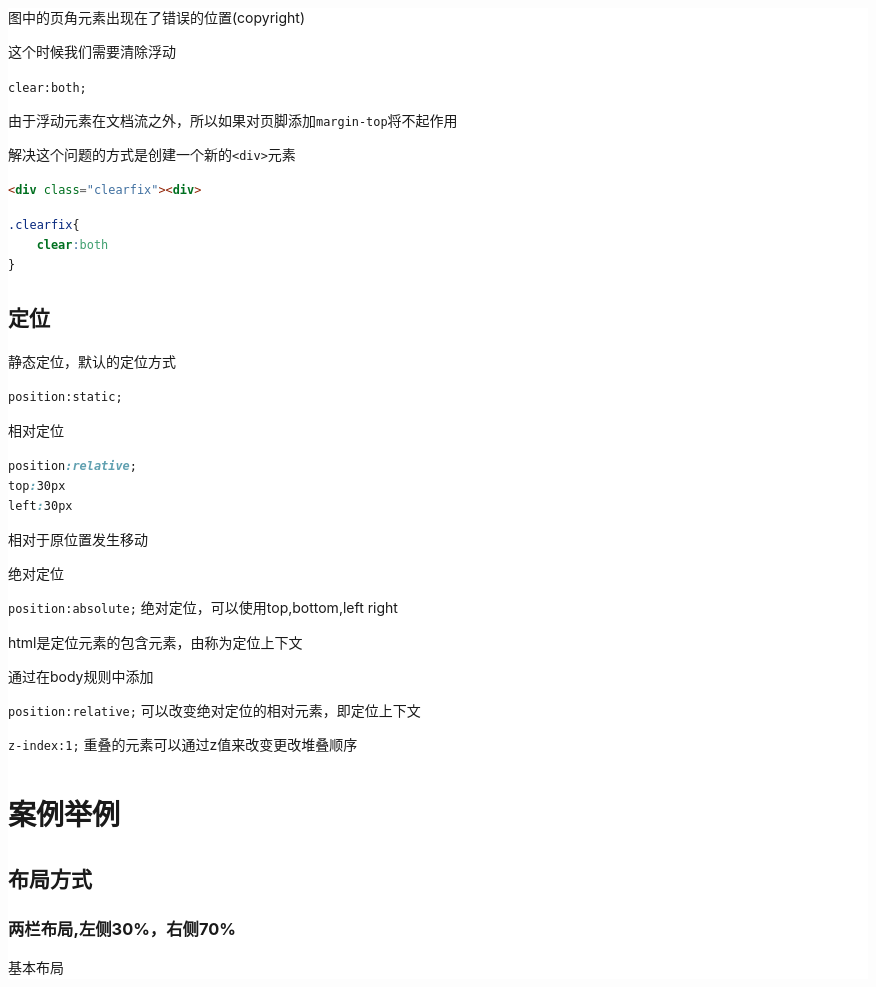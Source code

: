 图中的页角元素出现在了错误的位置(copyright)

这个时候我们需要清除浮动

`clear:both;`

由于浮动元素在文档流之外，所以如果对页脚添加`margin-top`将不起作用

解决这个问题的方式是创建一个新的`<div>`元素

```html
<div class="clearfix"><div>
```

```css
.clearfix{
    clear:both
}
```

## 定位

静态定位，默认的定位方式

`position:static;` 



相对定位

```css
position:relative;
top:30px
left:30px
```

相对于原位置发生移动



绝对定位

`position:absolute;` 绝对定位，可以使用top,bottom,left right

html是定位元素的包含元素，由称为定位上下文

通过在body规则中添加

`position:relative;`  可以改变绝对定位的相对元素，即定位上下文

`z-index:1;` 重叠的元素可以通过z值来改变更改堆叠顺序

# 案例举例

## 布局方式

### 两栏布局,左侧30%，右侧70%

基本布局
